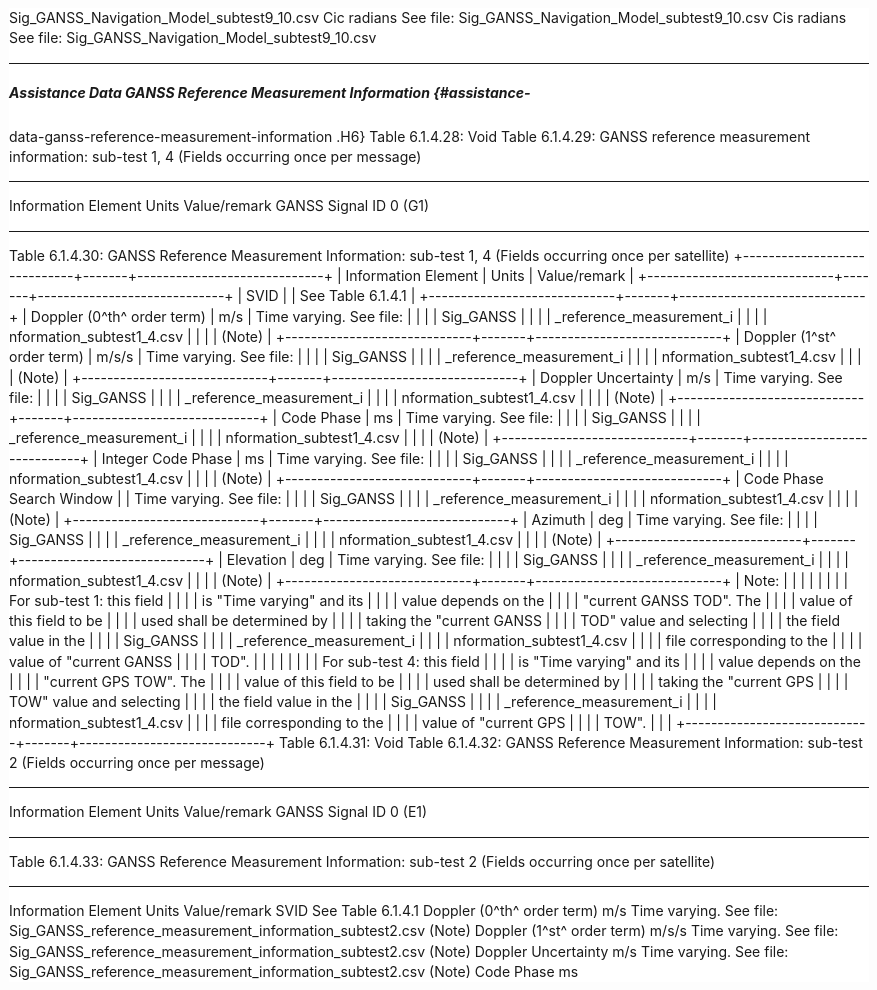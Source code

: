 Sig_GANSS_Navigation_Model_subtest9_10.csv Cic radians See file:
Sig_GANSS_Navigation_Model_subtest9_10.csv Cis radians See file:
Sig_GANSS_Navigation_Model_subtest9_10.csv
* * *
##### Assistance Data GANSS Reference Measurement Information {#assistance-
data-ganss-reference-measurement-information .H6}
Table 6.1.4.28: Void
Table 6.1.4.29: GANSS reference measurement information: sub-test 1, 4 (Fields
occurring once per message)
* * *
Information Element Units Value/remark GANSS Signal ID 0 (G1)
* * *
Table 6.1.4.30: GANSS Reference Measurement Information: sub-test 1, 4 (Fields
occurring once per satellite)
+-----------------------------+-------+-----------------------------+ | Information Element | Units | Value/remark | +-----------------------------+-------+-----------------------------+ | SVID | | See Table 6.1.4.1 | +-----------------------------+-------+-----------------------------+ | Doppler (0^th^ order term) | m/s | Time varying. See file: | | | | Sig_GANSS | | | | _reference_measurement_i | | | | nformation_subtest1_4.csv | | | | (Note) | +-----------------------------+-------+-----------------------------+ | Doppler (1^st^ order term) | m/s/s | Time varying. See file: | | | | Sig_GANSS | | | | _reference_measurement_i | | | | nformation_subtest1_4.csv | | | | (Note) | +-----------------------------+-------+-----------------------------+ | Doppler Uncertainty | m/s | Time varying. See file: | | | | Sig_GANSS | | | | _reference_measurement_i | | | | nformation_subtest1_4.csv | | | | (Note) | +-----------------------------+-------+-----------------------------+ | Code Phase | ms | Time varying. See file: | | | | Sig_GANSS | | | | _reference_measurement_i | | | | nformation_subtest1_4.csv | | | | (Note) | +-----------------------------+-------+-----------------------------+ | Integer Code Phase | ms | Time varying. See file: | | | | Sig_GANSS | | | | _reference_measurement_i | | | | nformation_subtest1_4.csv | | | | (Note) | +-----------------------------+-------+-----------------------------+ | Code Phase Search Window | | Time varying. See file: | | | | Sig_GANSS | | | | _reference_measurement_i | | | | nformation_subtest1_4.csv | | | | (Note) | +-----------------------------+-------+-----------------------------+ | Azimuth | deg | Time varying. See file: | | | | Sig_GANSS | | | | _reference_measurement_i | | | | nformation_subtest1_4.csv | | | | (Note) | +-----------------------------+-------+-----------------------------+ | Elevation | deg | Time varying. See file: | | | | Sig_GANSS | | | | _reference_measurement_i | | | | nformation_subtest1_4.csv | | | | (Note) | +-----------------------------+-------+-----------------------------+ | Note: | | | | | | | | For sub-test 1: this field | | | | is \"Time varying\" and its | | | | value depends on the | | | | \"current GANSS TOD\". The | | | | value of this field to be | | | | used shall be determined by | | | | taking the \"current GANSS | | | | TOD\" value and selecting | | | | the field value in the | | | | Sig_GANSS | | | | _reference_measurement_i | | | | nformation_subtest1_4.csv | | | | file corresponding to the | | | | value of \"current GANSS | | | | TOD\". | | | | | | | | For sub-test 4: this field | | | | is \"Time varying\" and its | | | | value depends on the | | | | \"current GPS TOW\". The | | | | value of this field to be | | | | used shall be determined by | | | | taking the \"current GPS | | | | TOW\" value and selecting | | | | the field value in the | | | | Sig_GANSS | | | | _reference_measurement_i | | | | nformation_subtest1_4.csv | | | | file corresponding to the | | | | value of \"current GPS | | | | TOW\". | | | +-----------------------------+-------+-----------------------------+
Table 6.1.4.31: Void
Table 6.1.4.32: GANSS Reference Measurement Information: sub-test 2 (Fields
occurring once per message)
* * *
Information Element Units Value/remark GANSS Signal ID 0 (E1)
* * *
Table 6.1.4.33: GANSS Reference Measurement Information: sub-test 2 (Fields
occurring once per satellite)
* * *
Information Element Units Value/remark SVID See Table 6.1.4.1 Doppler (0^th^
order term) m/s Time varying. See file:
Sig_GANSS_reference_measurement_information_subtest2.csv (Note) Doppler (1^st^
order term) m/s/s Time varying. See file:
Sig_GANSS_reference_measurement_information_subtest2.csv (Note) Doppler
Uncertainty m/s Time varying. See file:
Sig_GANSS_reference_measurement_information_subtest2.csv (Note) Code Phase ms